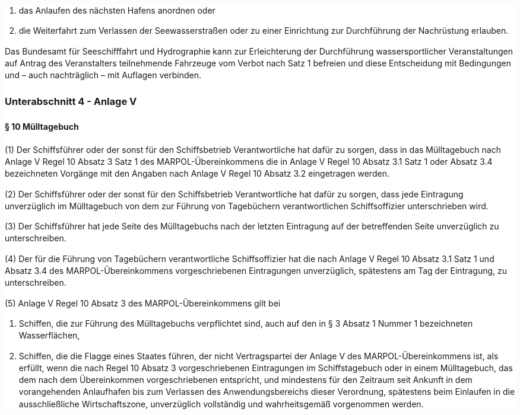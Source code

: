 1.  das Anlaufen des nächsten Hafens anordnen oder


2.  die Weiterfahrt zum Verlassen der Seewasserstraßen oder zu einer
    Einrichtung zur Durchführung der Nachrüstung erlauben.



Das Bundesamt für Seeschifffahrt und Hydrographie kann zur
Erleichterung der Durchführung wassersportlicher Veranstaltungen auf
Antrag des Veranstalters teilnehmende Fahrzeuge vom Verbot nach Satz 1
befreien und diese Entscheidung mit Bedingungen und – auch
nachträglich – mit Auflagen verbinden.


### Unterabschnitt 4 - Anlage V


#### § 10 Mülltagebuch

(1) Der Schiffsführer oder der sonst für den Schiffsbetrieb
Verantwortliche hat dafür zu sorgen, dass in das Mülltagebuch nach
Anlage V Regel 10 Absatz 3 Satz 1 des MARPOL-Übereinkommens die in
Anlage V Regel 10 Absatz 3.1 Satz 1 oder Absatz 3.4 bezeichneten
Vorgänge mit den Angaben nach Anlage V Regel 10 Absatz 3.2 eingetragen
werden.

(2) Der Schiffsführer oder der sonst für den Schiffsbetrieb
Verantwortliche hat dafür zu sorgen, dass jede Eintragung unverzüglich
im Mülltagebuch von dem zur Führung von Tagebüchern verantwortlichen
Schiffsoffizier unterschrieben wird.

(3) Der Schiffsführer hat jede Seite des Mülltagebuchs nach der
letzten Eintragung auf der betreffenden Seite unverzüglich zu
unterschreiben.

(4) Der für die Führung von Tagebüchern verantwortliche
Schiffsoffizier hat die nach Anlage V Regel 10 Absatz 3.1 Satz 1 und
Absatz 3.4 des MARPOL-Übereinkommens vorgeschriebenen Eintragungen
unverzüglich, spätestens am Tag der Eintragung, zu unterschreiben.

(5) Anlage V Regel 10 Absatz 3 des MARPOL-Übereinkommens gilt bei

1.  Schiffen, die zur Führung des Mülltagebuchs verpflichtet sind, auch
    auf den in § 3 Absatz 1 Nummer 1 bezeichneten Wasserflächen,


2.  Schiffen, die die Flagge eines Staates führen, der nicht
    Vertragspartei der Anlage V des MARPOL-Übereinkommens ist, als
    erfüllt, wenn die nach Regel 10 Absatz 3 vorgeschriebenen Eintragungen
    im Schiffstagebuch oder in einem Mülltagebuch, das dem nach dem
    Übereinkommen vorgeschriebenen entspricht, und mindestens für den
    Zeitraum seit Ankunft in dem vorangehenden Anlaufhafen bis zum
    Verlassen des Anwendungsbereichs dieser Verordnung, spätestens beim
    Einlaufen in die ausschließliche Wirtschaftszone, unverzüglich
    vollständig und wahrheitsgemäß vorgenommen werden.


